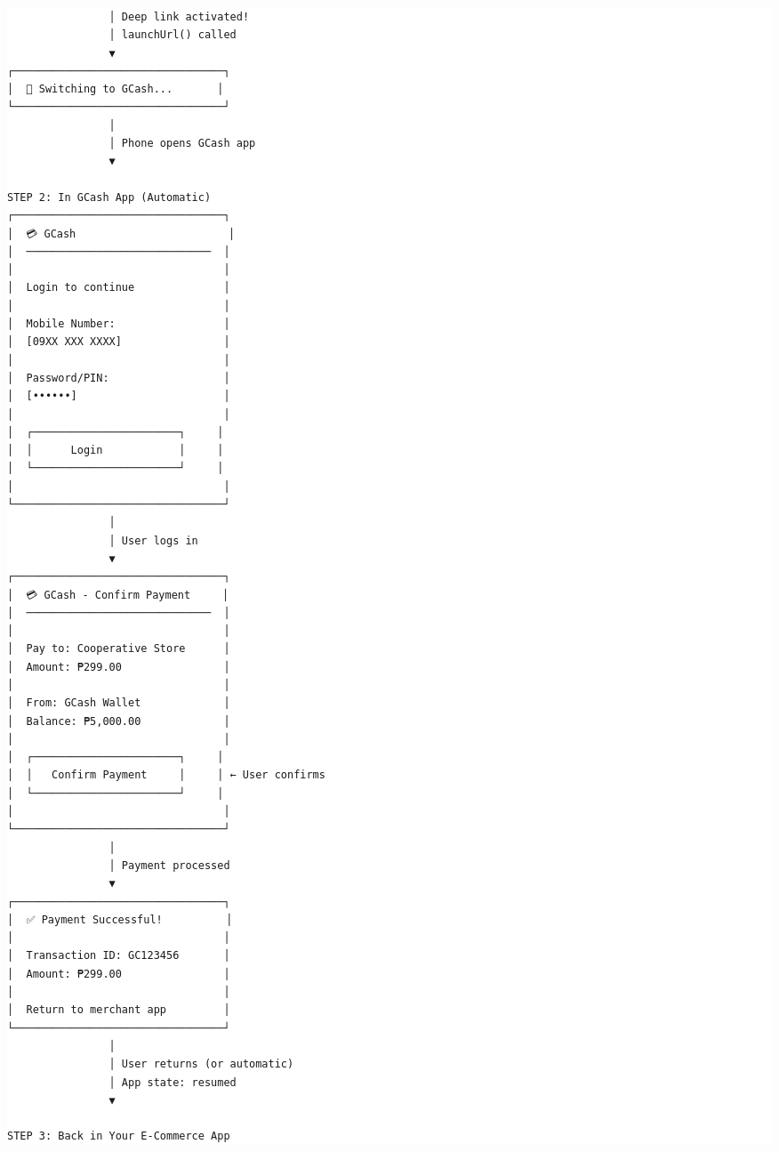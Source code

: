 ```
                │ Deep link activated!
                │ launchUrl() called
                ▼
┌─────────────────────────────────┐
│  🔄 Switching to GCash...       │
└─────────────────────────────────┘
                │
                │ Phone opens GCash app
                ▼

STEP 2: In GCash App (Automatic)
┌─────────────────────────────────┐
│  💳 GCash                        │
│  ─────────────────────────────  │
│                                 │
│  Login to continue              │
│                                 │
│  Mobile Number:                 │
│  [09XX XXX XXXX]                │
│                                 │
│  Password/PIN:                  │
│  [••••••]                       │
│                                 │
│  ┌───────────────────────┐     │
│  │      Login            │     │
│  └───────────────────────┘     │
│                                 │
└─────────────────────────────────┘
                │
                │ User logs in
                ▼
┌─────────────────────────────────┐
│  💳 GCash - Confirm Payment     │
│  ─────────────────────────────  │
│                                 │
│  Pay to: Cooperative Store      │
│  Amount: ₱299.00                │
│                                 │
│  From: GCash Wallet             │
│  Balance: ₱5,000.00             │
│                                 │
│  ┌───────────────────────┐     │
│  │   Confirm Payment     │     │ ← User confirms
│  └───────────────────────┘     │
│                                 │
└─────────────────────────────────┘
                │
                │ Payment processed
                ▼
┌─────────────────────────────────┐
│  ✅ Payment Successful!          │
│                                 │
│  Transaction ID: GC123456       │
│  Amount: ₱299.00                │
│                                 │
│  Return to merchant app         │
└─────────────────────────────────┘
                │
                │ User returns (or automatic)
                │ App state: resumed
                ▼

STEP 3: Back in Your E-Commerce App
```